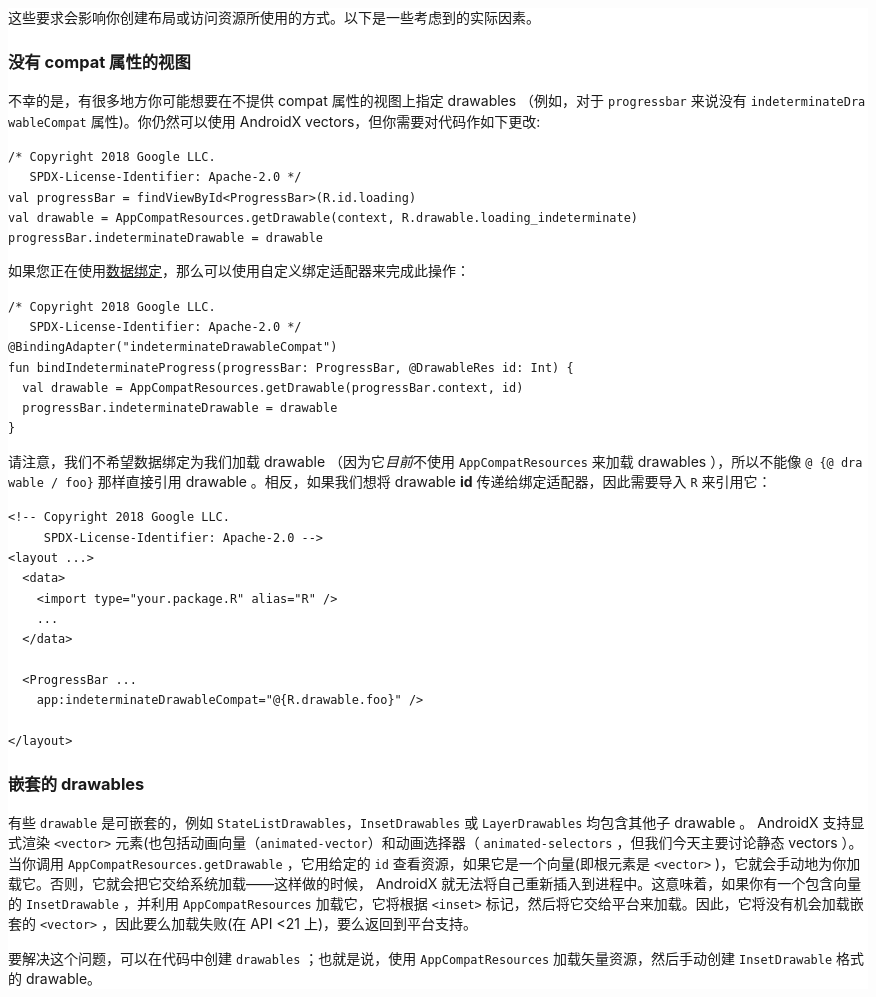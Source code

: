 这些要求会影响你创建布局或访问资源所使用的方式。以下是一些考虑到的实际因素。

### 没有 compat 属性的视图

不幸的是，有很多地方你可能想要在不提供 compat 属性的视图上指定 drawables （例如，对于 `progressbar` 来说没有 `indeterminateDrawableCompat` 属性)。你仍然可以使用 AndroidX vectors，但你需要对代码作如下更改:

```
/* Copyright 2018 Google LLC.
   SPDX-License-Identifier: Apache-2.0 */
val progressBar = findViewById<ProgressBar>(R.id.loading)
val drawable = AppCompatResources.getDrawable(context, R.drawable.loading_indeterminate)
progressBar.indeterminateDrawable = drawable
```

如果您正在使用[数据绑定](https://developer.android.com/topic/libraries/data-binding/)，那么可以使用自定义绑定适配器来完成此操作：

```
/* Copyright 2018 Google LLC.
   SPDX-License-Identifier: Apache-2.0 */
@BindingAdapter("indeterminateDrawableCompat")
fun bindIndeterminateProgress(progressBar: ProgressBar, @DrawableRes id: Int) {
  val drawable = AppCompatResources.getDrawable(progressBar.context, id)
  progressBar.indeterminateDrawable = drawable
}
```

请注意，我们不希望数据绑定为我们加载 drawable （因为它*目前*不使用 `AppCompatResources` 来加载 drawables ），所以不能像 `@ {@ drawable / foo}` 那样直接引用 drawable 。相反，如果我们想将 drawable **id** 传递给绑定适配器，因此需要导入 `R` 来引用它：

```
<!-- Copyright 2018 Google LLC.
     SPDX-License-Identifier: Apache-2.0 -->
<layout ...>
  <data>
    <import type="your.package.R" alias="R" />
    ...
  </data>

  <ProgressBar ...
    app:indeterminateDrawableCompat="@{R.drawable.foo}" />

</layout>
```

### 嵌套的 drawables

有些 `drawable` 是可嵌套的，例如 `StateListDrawables`，`InsetDrawables` 或 `LayerDrawables` 均包含其他子 drawable 。 AndroidX 支持显式渲染  `<vector>` 元素(也包括动画向量（`animated-vector`）和动画选择器（ `animated-selectors` ，但我们今天主要讨论静态 vectors ）。当你调用 `AppCompatResources.getDrawable` ，它用给定的 `id` 查看资源，如果它是一个向量(即根元素是 `<vector>` )，它就会手动地为你加载它。否则，它就会把它交给系统加载——这样做的时候， AndroidX 就无法将自己重新插入到进程中。这意味着，如果你有一个包含向量的 `InsetDrawable` ，并利用 `AppCompatResources` 加载它，它将根据 `<inset>` 标记，然后将它交给平台来加载。因此，它将没有机会加载嵌套的 `<vector>` ，因此要么加载失败(在 API <21 上)，要么返回到平台支持。

要解决这个问题，可以在代码中创建 `drawables` ；也就是说，使用 `AppCompatResources` 加载矢量资源，然后手动创建 `InsetDrawable` 格式的 drawable。
